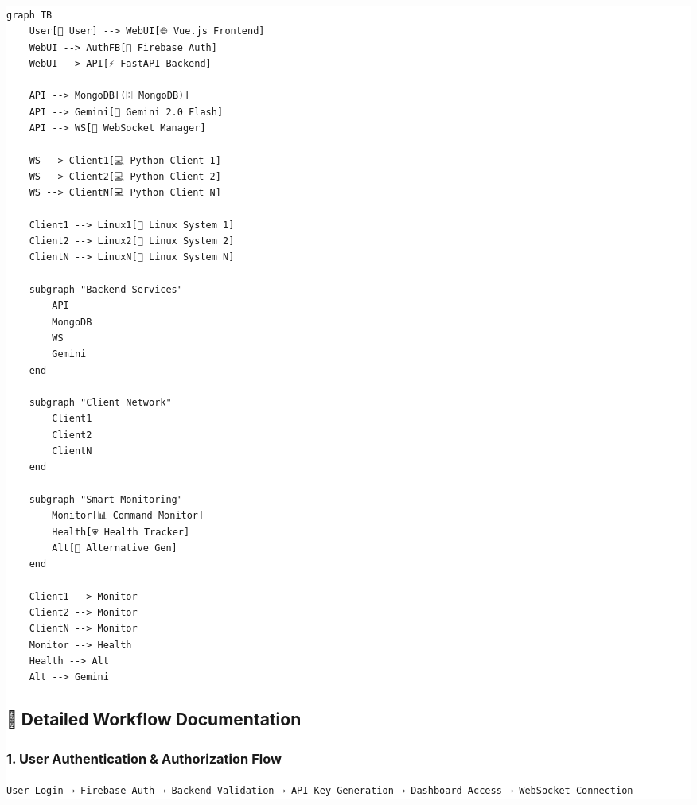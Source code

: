 ```mermaid
graph TB
    User[👤 User] --> WebUI[🌐 Vue.js Frontend]
    WebUI --> AuthFB[🔐 Firebase Auth]
    WebUI --> API[⚡ FastAPI Backend]
    
    API --> MongoDB[(🗄️ MongoDB)]
    API --> Gemini[🤖 Gemini 2.0 Flash]
    API --> WS[📡 WebSocket Manager]
    
    WS --> Client1[💻 Python Client 1]
    WS --> Client2[💻 Python Client 2]  
    WS --> ClientN[💻 Python Client N]
    
    Client1 --> Linux1[🐧 Linux System 1]
    Client2 --> Linux2[🐧 Linux System 2]
    ClientN --> LinuxN[🐧 Linux System N]
    
    subgraph "Backend Services"
        API
        MongoDB
        WS
        Gemini
    end
    
    subgraph "Client Network"
        Client1
        Client2
        ClientN
    end
    
    subgraph "Smart Monitoring"
        Monitor[📊 Command Monitor]
        Health[💗 Health Tracker]
        Alt[🔄 Alternative Gen]
    end
    
    Client1 --> Monitor
    Client2 --> Monitor
    ClientN --> Monitor
    Monitor --> Health
    Health --> Alt
    Alt --> Gemini
```

## 🔄 **Detailed Workflow Documentation**

### **1. User Authentication & Authorization Flow**
```
User Login → Firebase Auth → Backend Validation → API Key Generation → Dashboard Access → WebSocket Connection
```
